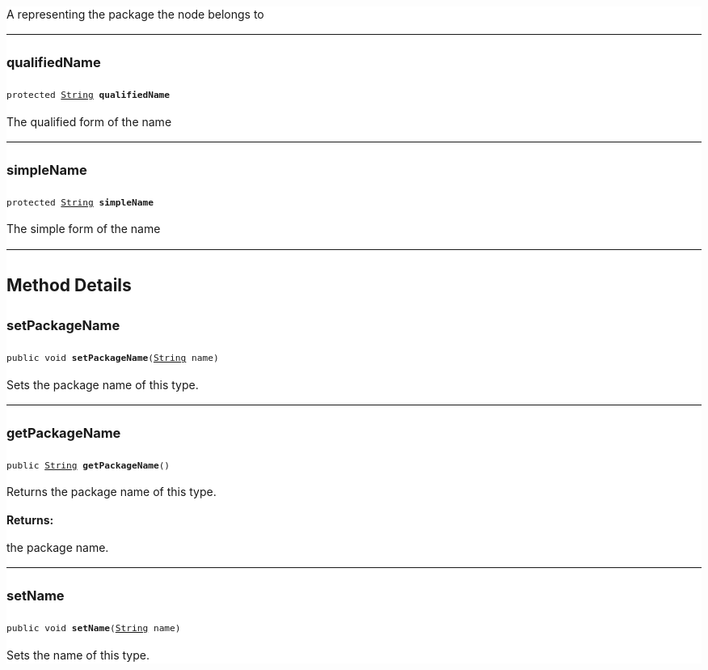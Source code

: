 A [](PackageNode.md) representing the package the node belongs to


---

### qualifiedName

<span style="font-family: monospace; font-size: 80%;">protected [String](https://docs.oracle.com/en/java/javase/24/docs/api/java.base/java/lang/String.html) __qualifiedName__</span>

The qualified form of the name


---

### simpleName

<span style="font-family: monospace; font-size: 80%;">protected [String](https://docs.oracle.com/en/java/javase/24/docs/api/java.base/java/lang/String.html) __simpleName__</span>

The simple form of the name


---


## Method Details

### setPackageName

<span style="font-family: monospace; font-size: 80%;">public void __setPackageName__([String](https://docs.oracle.com/en/java/javase/24/docs/api/java.base/java/lang/String.html) name)</span>

Sets the package name of this type.


---

### getPackageName

<span style="font-family: monospace; font-size: 80%;">public [String](https://docs.oracle.com/en/java/javase/24/docs/api/java.base/java/lang/String.html) __getPackageName__()</span>

Returns the package name of this type.

**Returns:**

the package name.


---

### setName

<span style="font-family: monospace; font-size: 80%;">public void __setName__([String](https://docs.oracle.com/en/java/javase/24/docs/api/java.base/java/lang/String.html) name)</span>

Sets the name of this type.
